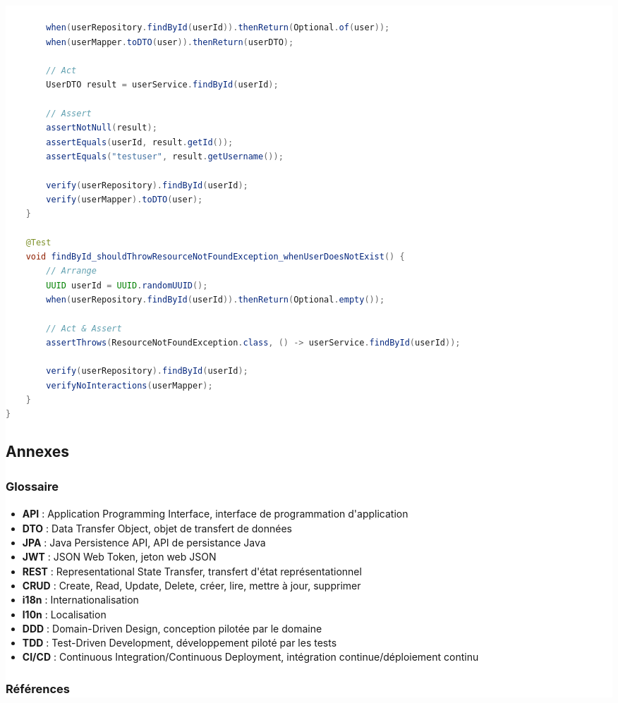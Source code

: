 ```java

        when(userRepository.findById(userId)).thenReturn(Optional.of(user));
        when(userMapper.toDTO(user)).thenReturn(userDTO);

        // Act
        UserDTO result = userService.findById(userId);

        // Assert
        assertNotNull(result);
        assertEquals(userId, result.getId());
        assertEquals("testuser", result.getUsername());

        verify(userRepository).findById(userId);
        verify(userMapper).toDTO(user);
    }

    @Test
    void findById_shouldThrowResourceNotFoundException_whenUserDoesNotExist() {
        // Arrange
        UUID userId = UUID.randomUUID();
        when(userRepository.findById(userId)).thenReturn(Optional.empty());

        // Act & Assert
        assertThrows(ResourceNotFoundException.class, () -> userService.findById(userId));

        verify(userRepository).findById(userId);
        verifyNoInteractions(userMapper);
    }
}
```

## Annexes

### Glossaire

- **API** : Application Programming Interface, interface de programmation d'application
- **DTO** : Data Transfer Object, objet de transfert de données
- **JPA** : Java Persistence API, API de persistance Java
- **JWT** : JSON Web Token, jeton web JSON
- **REST** : Representational State Transfer, transfert d'état représentationnel
- **CRUD** : Create, Read, Update, Delete, créer, lire, mettre à jour, supprimer
- **i18n** : Internationalisation
- **l10n** : Localisation
- **DDD** : Domain-Driven Design, conception pilotée par le domaine
- **TDD** : Test-Driven Development, développement piloté par les tests
- **CI/CD** : Continuous Integration/Continuous Deployment, intégration continue/déploiement continu

### Références
